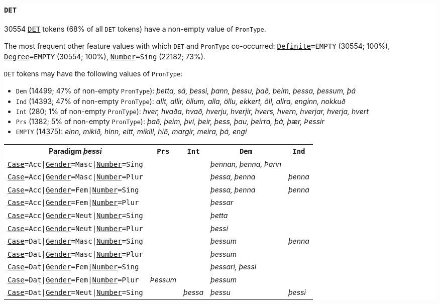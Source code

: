 ### `DET`

30554 <tt><a href="is_icepahc-pos-DET.html">DET</a></tt> tokens (68% of all `DET` tokens) have a non-empty value of `PronType`.

The most frequent other feature values with which `DET` and `PronType` co-occurred: <tt><a href="is_icepahc-feat-Definite.html">Definite</a></tt><tt>=EMPTY</tt> (30554; 100%), <tt><a href="is_icepahc-feat-Degree.html">Degree</a></tt><tt>=EMPTY</tt> (30554; 100%), <tt><a href="is_icepahc-feat-Number.html">Number</a></tt><tt>=Sing</tt> (22182; 73%).

`DET` tokens may have the following values of `PronType`:

* `Dem` (14499; 47% of non-empty `PronType`): <em>þetta, sá, þessi, þann, þessu, það, þeim, þessa, þessum, þá</em>
* `Ind` (14393; 47% of non-empty `PronType`): <em>allt, allir, öllum, alla, öllu, ekkert, öll, allra, enginn, nokkuð</em>
* `Int` (280; 1% of non-empty `PronType`): <em>hver, hvaða, hvað, hverju, hverjir, hvers, hvern, hverjar, hverja, hvert</em>
* `Prs` (1382; 5% of non-empty `PronType`): <em>það, þeim, því, þeir, þess, þau, þeirra, þá, þær, Þessir</em>
* `EMPTY` (14375): <em>einn, mikið, hinn, eitt, mikill, hið, margir, meira, þá, engi</em>

<table>
  <tr><th>Paradigm <i>þessi</i></th><th><tt>Prs</tt></th><th><tt>Int</tt></th><th><tt>Dem</tt></th><th><tt>Ind</tt></th></tr>
  <tr><td><tt><tt><a href="is_icepahc-feat-Case.html">Case</a></tt><tt>=Acc</tt>|<tt><a href="is_icepahc-feat-Gender.html">Gender</a></tt><tt>=Masc</tt>|<tt><a href="is_icepahc-feat-Number.html">Number</a></tt><tt>=Sing</tt></tt></td><td></td><td></td><td><em>þennan, þenna, Þann</em></td><td></td></tr>
  <tr><td><tt><tt><a href="is_icepahc-feat-Case.html">Case</a></tt><tt>=Acc</tt>|<tt><a href="is_icepahc-feat-Gender.html">Gender</a></tt><tt>=Masc</tt>|<tt><a href="is_icepahc-feat-Number.html">Number</a></tt><tt>=Plur</tt></tt></td><td></td><td></td><td><em>þessa, þenna</em></td><td><em>þenna</em></td></tr>
  <tr><td><tt><tt><a href="is_icepahc-feat-Case.html">Case</a></tt><tt>=Acc</tt>|<tt><a href="is_icepahc-feat-Gender.html">Gender</a></tt><tt>=Fem</tt>|<tt><a href="is_icepahc-feat-Number.html">Number</a></tt><tt>=Sing</tt></tt></td><td></td><td></td><td><em>þessa, þenna</em></td><td><em>þenna</em></td></tr>
  <tr><td><tt><tt><a href="is_icepahc-feat-Case.html">Case</a></tt><tt>=Acc</tt>|<tt><a href="is_icepahc-feat-Gender.html">Gender</a></tt><tt>=Fem</tt>|<tt><a href="is_icepahc-feat-Number.html">Number</a></tt><tt>=Plur</tt></tt></td><td></td><td></td><td><em>þessar</em></td><td></td></tr>
  <tr><td><tt><tt><a href="is_icepahc-feat-Case.html">Case</a></tt><tt>=Acc</tt>|<tt><a href="is_icepahc-feat-Gender.html">Gender</a></tt><tt>=Neut</tt>|<tt><a href="is_icepahc-feat-Number.html">Number</a></tt><tt>=Sing</tt></tt></td><td></td><td></td><td><em>þetta</em></td><td></td></tr>
  <tr><td><tt><tt><a href="is_icepahc-feat-Case.html">Case</a></tt><tt>=Acc</tt>|<tt><a href="is_icepahc-feat-Gender.html">Gender</a></tt><tt>=Neut</tt>|<tt><a href="is_icepahc-feat-Number.html">Number</a></tt><tt>=Plur</tt></tt></td><td></td><td></td><td><em>þessi</em></td><td></td></tr>
  <tr><td><tt><tt><a href="is_icepahc-feat-Case.html">Case</a></tt><tt>=Dat</tt>|<tt><a href="is_icepahc-feat-Gender.html">Gender</a></tt><tt>=Masc</tt>|<tt><a href="is_icepahc-feat-Number.html">Number</a></tt><tt>=Sing</tt></tt></td><td></td><td></td><td><em>þessum</em></td><td><em>þenna</em></td></tr>
  <tr><td><tt><tt><a href="is_icepahc-feat-Case.html">Case</a></tt><tt>=Dat</tt>|<tt><a href="is_icepahc-feat-Gender.html">Gender</a></tt><tt>=Masc</tt>|<tt><a href="is_icepahc-feat-Number.html">Number</a></tt><tt>=Plur</tt></tt></td><td></td><td></td><td><em>þessum</em></td><td></td></tr>
  <tr><td><tt><tt><a href="is_icepahc-feat-Case.html">Case</a></tt><tt>=Dat</tt>|<tt><a href="is_icepahc-feat-Gender.html">Gender</a></tt><tt>=Fem</tt>|<tt><a href="is_icepahc-feat-Number.html">Number</a></tt><tt>=Sing</tt></tt></td><td></td><td></td><td><em>þessari, þessi</em></td><td></td></tr>
  <tr><td><tt><tt><a href="is_icepahc-feat-Case.html">Case</a></tt><tt>=Dat</tt>|<tt><a href="is_icepahc-feat-Gender.html">Gender</a></tt><tt>=Fem</tt>|<tt><a href="is_icepahc-feat-Number.html">Number</a></tt><tt>=Plur</tt></tt></td><td><em>Þessum</em></td><td></td><td><em>þessum</em></td><td></td></tr>
  <tr><td><tt><tt><a href="is_icepahc-feat-Case.html">Case</a></tt><tt>=Dat</tt>|<tt><a href="is_icepahc-feat-Gender.html">Gender</a></tt><tt>=Neut</tt>|<tt><a href="is_icepahc-feat-Number.html">Number</a></tt><tt>=Sing</tt></tt></td><td></td><td><em>þessa</em></td><td><em>þessu</em></td><td><em>þessi</em></td></tr>